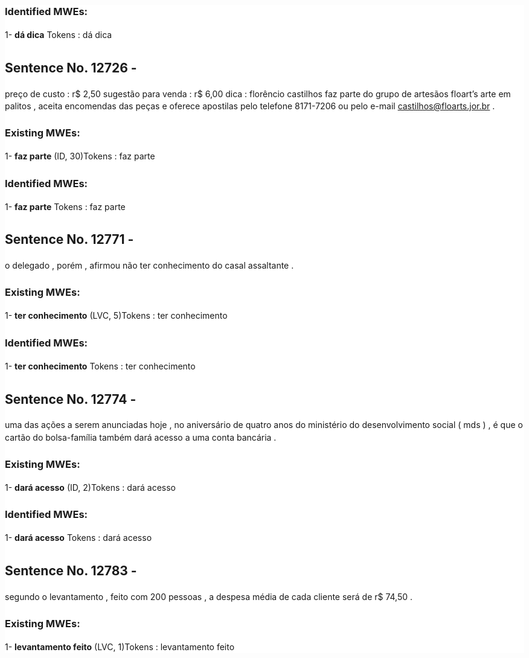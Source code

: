 ### Identified MWEs: 
1- **dá dica** Tokens : 
dá
dica

## Sentence No. 12726 - 
preço de custo : r$ 2,50 sugestão para venda : r$ 6,00 dica : florêncio castilhos faz parte do grupo de artesãos floart’s arte em palitos , aceita encomendas das peças e oferece apostilas pelo telefone 8171-7206 ou pelo e-mail castilhos@floarts.jor.br . 
### Existing MWEs: 
1- **faz parte** (ID, 30)Tokens : 
faz
parte

### Identified MWEs: 
1- **faz parte** Tokens : 
faz
parte

## Sentence No. 12771 - 
o delegado , porém , afirmou não ter conhecimento do casal assaltante . 
### Existing MWEs: 
1- **ter conhecimento** (LVC, 5)Tokens : 
ter
conhecimento

### Identified MWEs: 
1- **ter conhecimento** Tokens : 
ter
conhecimento

## Sentence No. 12774 - 
uma das ações a serem anunciadas hoje , no aniversário de quatro anos do ministério do desenvolvimento social ( mds ) , é que o cartão do bolsa-família também dará acesso a uma conta bancária . 
### Existing MWEs: 
1- **dará acesso** (ID, 2)Tokens : 
dará
acesso

### Identified MWEs: 
1- **dará acesso** Tokens : 
dará
acesso

## Sentence No. 12783 - 
segundo o levantamento , feito com 200 pessoas , a despesa média de cada cliente será de r$ 74,50 . 
### Existing MWEs: 
1- **levantamento feito** (LVC, 1)Tokens : 
levantamento
feito
